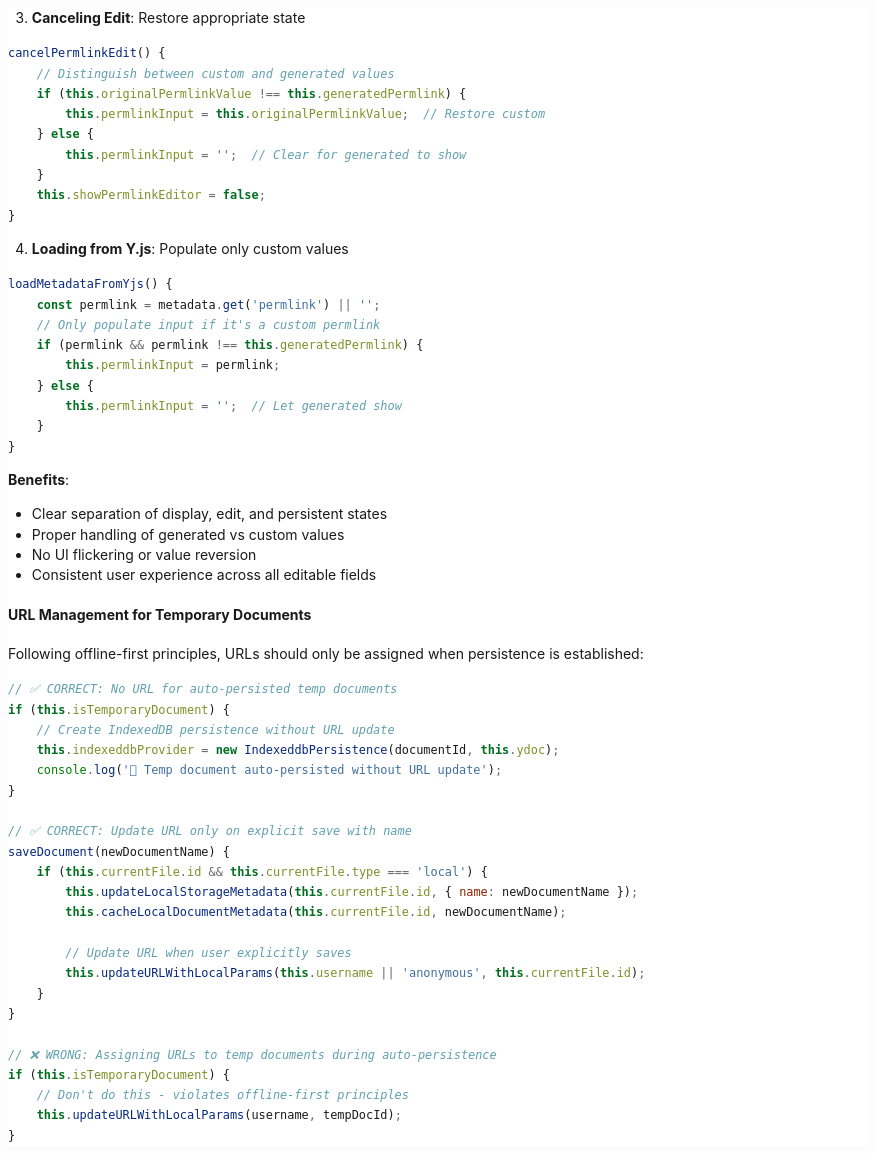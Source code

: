 3. **Canceling Edit**: Restore appropriate state
```javascript
cancelPermlinkEdit() {
    // Distinguish between custom and generated values
    if (this.originalPermlinkValue !== this.generatedPermlink) {
        this.permlinkInput = this.originalPermlinkValue;  // Restore custom
    } else {
        this.permlinkInput = '';  // Clear for generated to show
    }
    this.showPermlinkEditor = false;
}
```

4. **Loading from Y.js**: Populate only custom values
```javascript
loadMetadataFromYjs() {
    const permlink = metadata.get('permlink') || '';
    // Only populate input if it's a custom permlink
    if (permlink && permlink !== this.generatedPermlink) {
        this.permlinkInput = permlink;
    } else {
        this.permlinkInput = '';  // Let generated show
    }
}
```

**Benefits**:
- Clear separation of display, edit, and persistent states
- Proper handling of generated vs custom values
- No UI flickering or value reversion
- Consistent user experience across all editable fields

#### **URL Management for Temporary Documents**

Following offline-first principles, URLs should only be assigned when persistence is established:

```javascript
// ✅ CORRECT: No URL for auto-persisted temp documents
if (this.isTemporaryDocument) {
    // Create IndexedDB persistence without URL update
    this.indexeddbProvider = new IndexeddbPersistence(documentId, this.ydoc);
    console.log('📝 Temp document auto-persisted without URL update');
}

// ✅ CORRECT: Update URL only on explicit save with name
saveDocument(newDocumentName) {
    if (this.currentFile.id && this.currentFile.type === 'local') {
        this.updateLocalStorageMetadata(this.currentFile.id, { name: newDocumentName });
        this.cacheLocalDocumentMetadata(this.currentFile.id, newDocumentName);
        
        // Update URL when user explicitly saves
        this.updateURLWithLocalParams(this.username || 'anonymous', this.currentFile.id);
    }
}

// ❌ WRONG: Assigning URLs to temp documents during auto-persistence
if (this.isTemporaryDocument) {
    // Don't do this - violates offline-first principles
    this.updateURLWithLocalParams(username, tempDocId);
}
```
